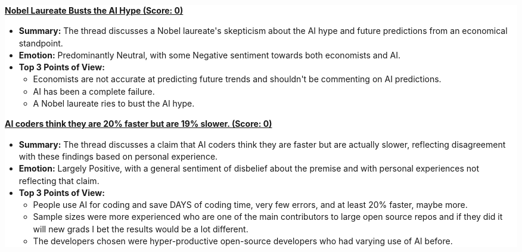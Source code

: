 **[Nobel Laureate Busts the AI Hype (Score: 0)](https://www.youtube.com/watch?v=-zF1mkBpyf4&t=1s)**
*   **Summary:** The thread discusses a Nobel laureate's skepticism about the AI hype and future predictions from an economical standpoint.
*   **Emotion:** Predominantly Neutral, with some Negative sentiment towards both economists and AI.
*   **Top 3 Points of View:**
    *   Economists are not accurate at predicting future trends and shouldn't be commenting on AI predictions.
    *   AI has been a complete failure.
    *   A Nobel laureate ries to bust the AI hype.

**[AI coders think they are 20% faster but are 19% slower. (Score: 0)](https://www.youtube.com/watch?v=96j1cIMYV1U)**
*   **Summary:** The thread discusses a claim that AI coders think they are faster but are actually slower, reflecting disagreement with these findings based on personal experience.
*   **Emotion:** Largely Positive, with a general sentiment of disbelief about the premise and with personal experiences not reflecting that claim.
*   **Top 3 Points of View:**
    *   People use AI for coding and save DAYS of coding time, very few errors, and at least 20% faster, maybe more.
    *   Sample sizes were more experienced who are one of the main contributors to large open source repos and if they did it will new grads I bet the results would be a lot different.
    *   The developers chosen were hyper-productive open-source developers who had varying use of AI before.

